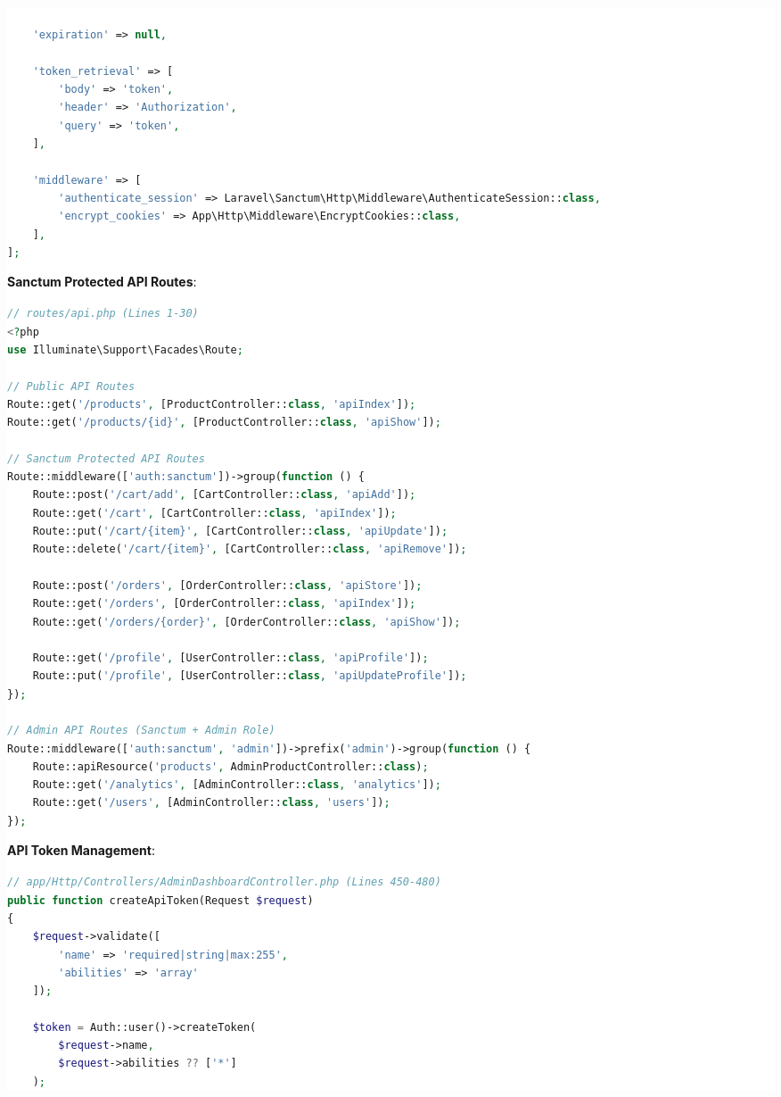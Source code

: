 ```php

    'expiration' => null,

    'token_retrieval' => [
        'body' => 'token',
        'header' => 'Authorization',
        'query' => 'token',
    ],

    'middleware' => [
        'authenticate_session' => Laravel\Sanctum\Http\Middleware\AuthenticateSession::class,
        'encrypt_cookies' => App\Http\Middleware\EncryptCookies::class,
    ],
];
```

**Sanctum Protected API Routes**:
```php
// routes/api.php (Lines 1-30)
<?php
use Illuminate\Support\Facades\Route;

// Public API Routes
Route::get('/products', [ProductController::class, 'apiIndex']);
Route::get('/products/{id}', [ProductController::class, 'apiShow']);

// Sanctum Protected API Routes
Route::middleware(['auth:sanctum'])->group(function () {
    Route::post('/cart/add', [CartController::class, 'apiAdd']);
    Route::get('/cart', [CartController::class, 'apiIndex']);
    Route::put('/cart/{item}', [CartController::class, 'apiUpdate']);
    Route::delete('/cart/{item}', [CartController::class, 'apiRemove']);
    
    Route::post('/orders', [OrderController::class, 'apiStore']);
    Route::get('/orders', [OrderController::class, 'apiIndex']);
    Route::get('/orders/{order}', [OrderController::class, 'apiShow']);
    
    Route::get('/profile', [UserController::class, 'apiProfile']);
    Route::put('/profile', [UserController::class, 'apiUpdateProfile']);
});

// Admin API Routes (Sanctum + Admin Role)
Route::middleware(['auth:sanctum', 'admin'])->prefix('admin')->group(function () {
    Route::apiResource('products', AdminProductController::class);
    Route::get('/analytics', [AdminController::class, 'analytics']);
    Route::get('/users', [AdminController::class, 'users']);
});
```

**API Token Management**:
```php
// app/Http/Controllers/AdminDashboardController.php (Lines 450-480)
public function createApiToken(Request $request)
{
    $request->validate([
        'name' => 'required|string|max:255',
        'abilities' => 'array'
    ]);

    $token = Auth::user()->createToken(
        $request->name,
        $request->abilities ?? ['*']
    );

```